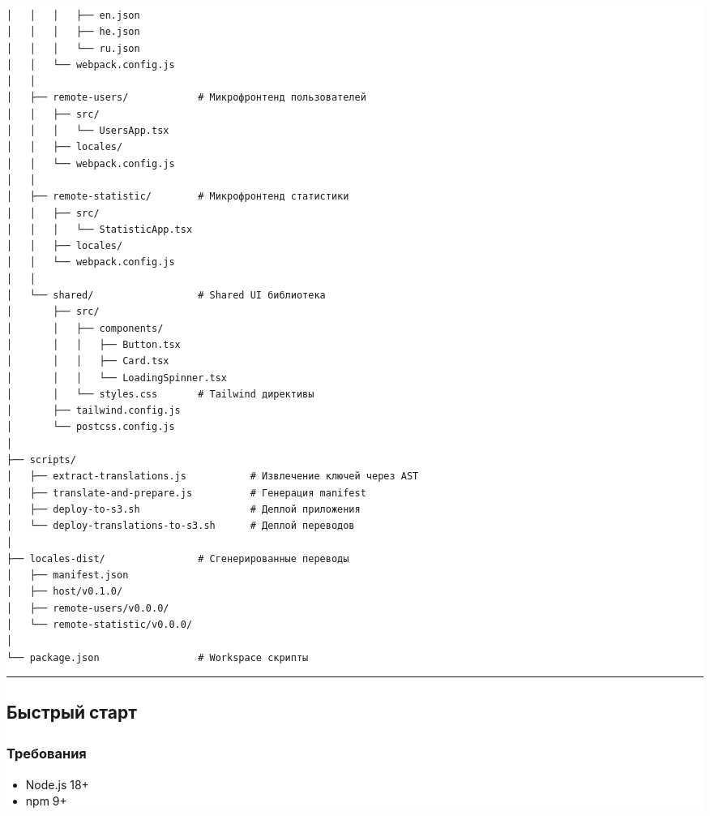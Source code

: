 ```
│   │   │   ├── en.json
│   │   │   ├── he.json
│   │   │   └── ru.json
│   │   └── webpack.config.js
│   │
│   ├── remote-users/            # Микрофронтенд пользователей
│   │   ├── src/
│   │   │   └── UsersApp.tsx
│   │   ├── locales/
│   │   └── webpack.config.js
│   │
│   ├── remote-statistic/        # Микрофронтенд статистики
│   │   ├── src/
│   │   │   └── StatisticApp.tsx
│   │   ├── locales/
│   │   └── webpack.config.js
│   │
│   └── shared/                  # Shared UI библиотека
│       ├── src/
│       │   ├── components/
│       │   │   ├── Button.tsx
│       │   │   ├── Card.tsx
│       │   │   └── LoadingSpinner.tsx
│       │   └── styles.css       # Tailwind директивы
│       ├── tailwind.config.js
│       └── postcss.config.js
│
├── scripts/
│   ├── extract-translations.js           # Извлечение ключей через AST
│   ├── translate-and-prepare.js          # Генерация manifest
│   ├── deploy-to-s3.sh                   # Деплой приложения
│   └── deploy-translations-to-s3.sh      # Деплой переводов
│
├── locales-dist/                # Сгенерированные переводы
│   ├── manifest.json
│   ├── host/v0.1.0/
│   ├── remote-users/v0.0.0/
│   └── remote-statistic/v0.0.0/
│
└── package.json                 # Workspace скрипты
```

---

## Быстрый старт

### Требования

- Node.js 18+
- npm 9+
